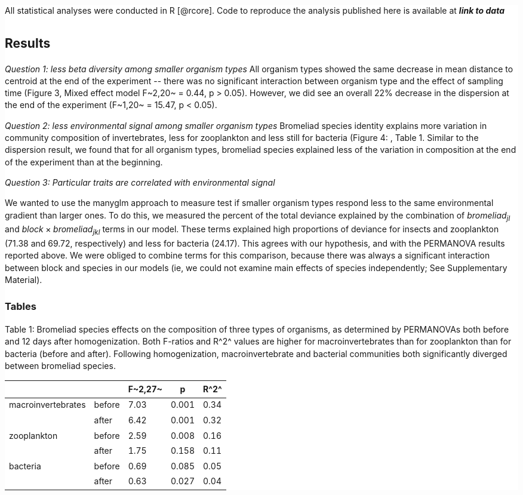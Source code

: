 All statistical analyses were conducted in R [@rcore]. Code to reproduce the analysis published here is available at ***link to data***


## Results   


*Question 1: less beta diversity among smaller organism types*
All organism types showed the same decrease in mean distance to centroid at the end of the experiment -- there was no significant interaction between organism type and the effect of sampling time (Figure  3, Mixed effect model F~2,20~ = 0.44, p > 0.05). However, we did see an overall 22% decrease in the dispersion at the end of the experiment (F~1,20~ = 15.47, p < 0.05).

*Question 2: less environmental signal among smaller organism types*
Bromeliad species identity explains more variation in community composition of invertebrates, less for zooplankton and less still for bacteria (Figure  4: , Table  1. Similar to the dispersion result, we found that for all organism types, bromeliad species explained less of the variation in composition at the end of the experiment than at the beginning.

*Question 3: Particular traits are correlated with environmental signal*


We wanted to use the manyglm approach to measure test if smaller organism
types respond less to the same environmental gradient than larger ones. To do
this, we measured the percent of the total deviance explained by the
combination of $bromeliad_{jl}$ and $block \times bromeliad_{jkl}$ terms in
our model. These terms explained high proportions of deviance for insects and
zooplankton (71.38 and 69.72, respectively) and less for bacteria (24.17). This agrees with our hypothesis, and
with the PERMANOVA results reported above. We were obliged to combine terms
for this comparison, because there was always a significant interaction between
block and species in our models (ie, we could not examine main effects of
species independently; See Supplementary Material).

### Tables	



Table  1: Bromeliad species effects on the composition of three types of organisms, as determined by PERMANOVAs both before and 12 days after homogenization. Both F-ratios and R^2^ values are higher for macroinvertebrates than for zooplankton than for bacteria (before and after). Following homogenization, macroinvertebrate and bacterial communities both significantly diverged between bromeliad species. 

|                    |        | F~2,27~                            | p                            | R^2^                         |
| -------- | ------------------| ---------|--------- | ---------- |
| macroinvertebrates | before | 7.03 | 0.001 | 0.34 |
|                    | after  | 6.42 | 0.001 | 0.32 |
| zooplankton        | before | 2.59 | 0.008 | 0.16 |
|                    | after  | 1.75 | 0.158 | 0.11 |
| bacteria           | before | 0.69 | 0.085 | 0.05 |
|                    | after  | 0.63 | 0.027 | 0.04                             |
